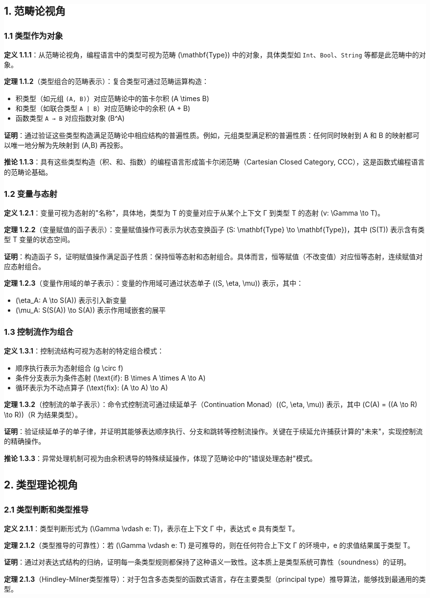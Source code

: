 ## 1. 范畴论视角

### 1.1 类型作为对象

**定义 1.1.1**：从范畴论视角，编程语言中的类型可视为范畴 \(\mathbf{Type}\) 中的对象，具体类型如 `Int`、`Bool`、`String` 等都是此范畴中的对象。

**定理 1.1.2**（类型组合的范畴表示）：复合类型可通过范畴运算构造：

- 积类型（如元组 `(A, B)`）对应范畴论中的笛卡尔积 \(A \times B\)
- 和类型（如联合类型 `A | B`）对应范畴论中的余积 \(A + B\)
- 函数类型 `A → B` 对应指数对象 \(B^A\)

**证明**：通过验证这些类型构造满足范畴论中相应结构的普遍性质。例如，元组类型满足积的普遍性质：任何同时映射到 A 和 B 的映射都可以唯一地分解为先映射到 (A,B) 再投影。

**推论 1.1.3**：具有这些类型构造（积、和、指数）的编程语言形成笛卡尔闭范畴（Cartesian Closed Category, CCC），这是函数式编程语言的范畴论基础。

### 1.2 变量与态射

**定义 1.2.1**：变量可视为态射的"名称"，具体地，类型为 T 的变量对应于从某个上下文 Γ 到类型 T 的态射 \(v: \Gamma \to T\)。

**定理 1.2.2**（变量赋值的函子表示）：变量赋值操作可表示为状态变换函子 \(S: \mathbf{Type} \to \mathbf{Type}\)，其中 \(S(T)\) 表示含有类型 T 变量的状态空间。

**证明**：构造函子 S，证明赋值操作满足函子性质：保持恒等态射和态射组合。具体而言，恒等赋值（不改变值）对应恒等态射，连续赋值对应态射组合。

**定理 1.2.3**（变量作用域的单子表示）：变量的作用域可通过状态单子 \((S, \eta, \mu)\) 表示，其中：

- \(\eta_A: A \to S(A)\) 表示引入新变量
- \(\mu_A: S(S(A)) \to S(A)\) 表示作用域嵌套的展平

### 1.3 控制流作为组合

**定义 1.3.1**：控制流结构可视为态射的特定组合模式：

- 顺序执行表示为态射组合 \(g \circ f\)
- 条件分支表示为条件态射 \(\text{if}: B \times A \times A \to A\)
- 循环表示为不动点算子 \(\text{fix}: (A \to A) \to A\)

**定理 1.3.2**（控制流的单子表示）：命令式控制流可通过续延单子（Continuation Monad）\((C, \eta, \mu)\) 表示，其中 \(C(A) = ((A \to R) \to R)\)（R 为结果类型）。

**证明**：验证续延单子的单子律，并证明其能够表达顺序执行、分支和跳转等控制流操作。关键在于续延允许捕获计算的"未来"，实现控制流的精确操作。

**推论 1.3.3**：异常处理机制可视为由余积诱导的特殊续延操作，体现了范畴论中的"错误处理态射"模式。

## 2. 类型理论视角

### 2.1 类型判断和类型推导

**定义 2.1.1**：类型判断形式为 \(\Gamma \vdash e: T\)，表示在上下文 Γ 中，表达式 e 具有类型 T。

**定理 2.1.2**（类型推导的可靠性）：若 \(\Gamma \vdash e: T\) 是可推导的，则在任何符合上下文 Γ 的环境中，e 的求值结果属于类型 T。

**证明**：通过对表达式结构的归纳，证明每一条类型规则都保持了这种语义一致性。这本质上是类型系统可靠性（soundness）的证明。

**定理 2.1.3**（Hindley-Milner类型推导）：对于包含多态类型的函数式语言，存在主要类型（principal type）推导算法，能够找到最通用的类型。
